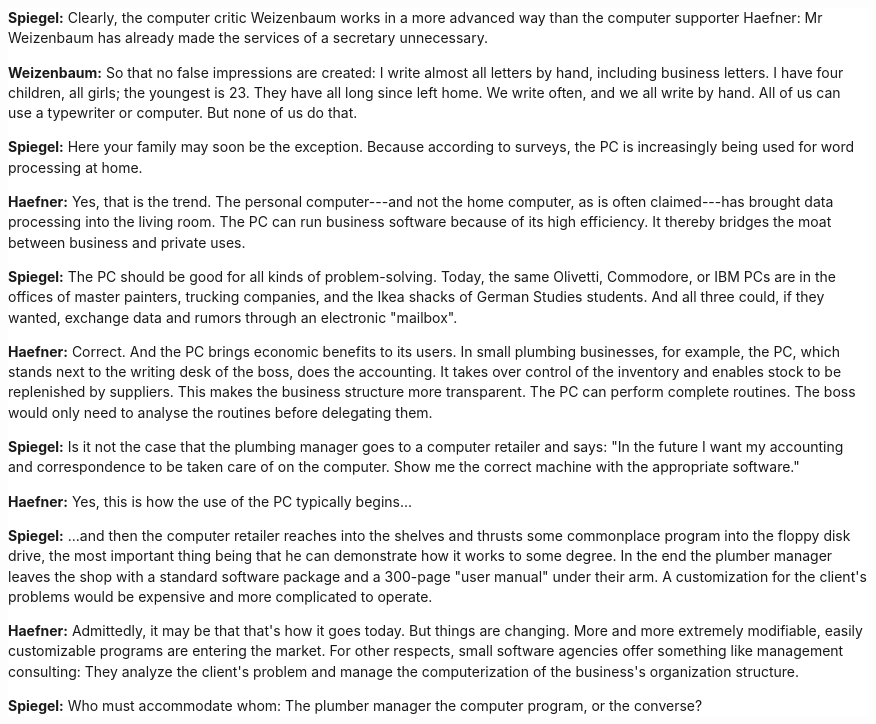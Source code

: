 **Spiegel:**
Clearly, the computer critic Weizenbaum works in a more advanced way than the computer supporter Haefner: Mr Weizenbaum has already made the services of a secretary unnecessary.

**Weizenbaum:**
So that no false impressions are created: I write almost all letters by hand, including business letters. I have four children, all girls; the youngest is 23. They have all long since left home. We write often, and we all write by hand. All of us can use a typewriter or computer. But none of us do that.

**Spiegel:**
Here your family may soon be the exception. Because according to surveys, the PC is increasingly being used for word processing at home.

**Haefner:**
Yes, that is the trend. The personal computer---and not the home computer, as is often claimed---has brought data processing into the living room. The PC can run business software because of its high efficiency. It thereby bridges the moat between business and private uses.

**Spiegel:**
The PC should be good for all kinds of problem-solving. Today, the same Olivetti, Commodore, or IBM PCs are in the offices of master painters, trucking companies, and the Ikea shacks of German Studies students. And all three could, if they wanted, exchange data and rumors through an electronic "mailbox".

**Haefner:**
Correct. And the PC brings economic benefits to its users. In small plumbing businesses, for example, the PC, which stands next to the writing desk of the boss, does the accounting. It takes over control of the inventory and enables stock to be replenished by suppliers. This makes the business structure more transparent. The PC can perform complete routines. The boss would only need to analyse the routines before delegating them.

**Spiegel:**
Is it not the case that the plumbing manager goes to a computer retailer and says: "In the future I want my accounting and correspondence to be taken care of on the computer. Show me the correct machine with the appropriate software."

**Haefner:**
Yes, this is how the use of the PC typically begins...

**Spiegel:**
...and then the computer retailer reaches into the shelves and thrusts some commonplace program into the floppy disk drive, the most important thing being that he can demonstrate how it works to some degree. In the end the plumber manager leaves the shop with a standard software package and a 300-page "user manual" under their arm. A customization for the client's problems would be expensive and more complicated to operate.

**Haefner:**
Admittedly, it may be that that's how it goes today. But things are changing. More and more extremely modifiable, easily customizable programs are entering the market. For other respects, small software agencies offer something like management consulting: They analyze the client's problem and manage the computerization of the business's organization structure.

**Spiegel:**
Who must accommodate whom: The plumber manager the computer program, or the converse?
